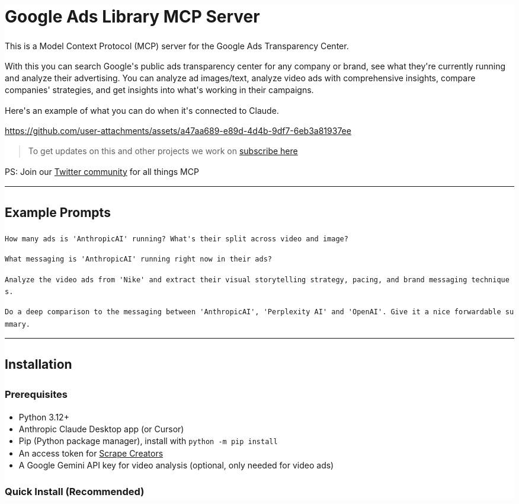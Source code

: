 # Google Ads Library MCP Server

This is a Model Context Protocol (MCP) server for the Google Ads Transparency Center.

With this you can search Google's public ads transparency center for any company or brand, see what they're currently running and analyze their advertising. You can analyze ad images/text, analyze video ads with comprehensive insights, compare companies' strategies, and get insights into what's working in their campaigns.

Here's an example of what you can do when it's connected to Claude.


https://github.com/user-attachments/assets/a47aa689-e89d-4d4b-9df7-6eb3a81937ee


> To get updates on this and other projects we work on [subscribe here](https://talknerdytome88.substack.com/subscribe)

PS: Join our [Twitter community](https://twitter.com/i/communities/1937504082635170114) for all things MCP 

---

## Example Prompts

```plaintext
How many ads is 'AnthropicAI' running? What's their split across video and image?
```

```plaintext
What messaging is 'AnthropicAI' running right now in their ads?
```

```plaintext
Analyze the video ads from 'Nike' and extract their visual storytelling strategy, pacing, and brand messaging techniques.
```

```plaintext
Do a deep comparison to the messaging between 'AnthropicAI', 'Perplexity AI' and 'OpenAI'. Give it a nice forwardable summary.
```

---

## Installation

### Prerequisites

- Python 3.12+
- Anthropic Claude Desktop app (or Cursor)
- Pip (Python package manager), install with `python -m pip install`
- An access token for [Scrape Creators](https://scrapecreators.com/?via=tntm)
- A Google Gemini API key for video analysis (optional, only needed for video ads)

### Quick Install (Recommended)
